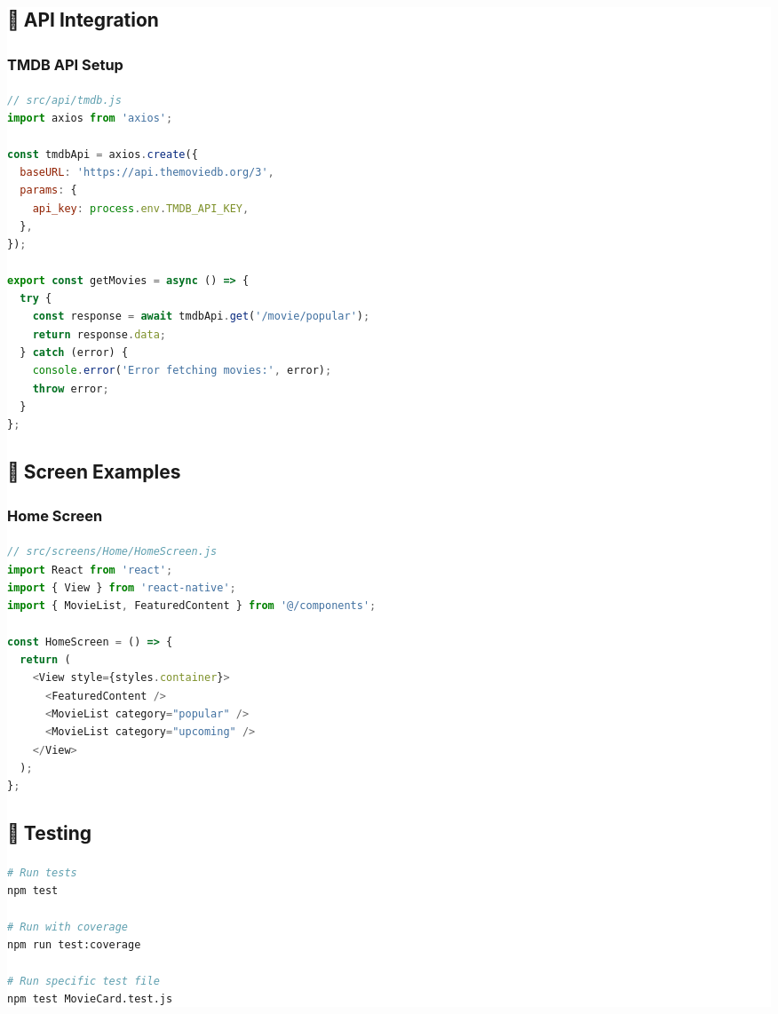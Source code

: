 ## 🔧 API Integration

### TMDB API Setup

```javascript
// src/api/tmdb.js
import axios from 'axios';

const tmdbApi = axios.create({
  baseURL: 'https://api.themoviedb.org/3',
  params: {
    api_key: process.env.TMDB_API_KEY,
  },
});

export const getMovies = async () => {
  try {
    const response = await tmdbApi.get('/movie/popular');
    return response.data;
  } catch (error) {
    console.error('Error fetching movies:', error);
    throw error;
  }
};
```

## 📱 Screen Examples

### Home Screen

```javascript
// src/screens/Home/HomeScreen.js
import React from 'react';
import { View } from 'react-native';
import { MovieList, FeaturedContent } from '@/components';

const HomeScreen = () => {
  return (
    <View style={styles.container}>
      <FeaturedContent />
      <MovieList category="popular" />
      <MovieList category="upcoming" />
    </View>
  );
};
```

## 🧪 Testing

```bash
# Run tests
npm test

# Run with coverage
npm run test:coverage

# Run specific test file
npm test MovieCard.test.js
```
